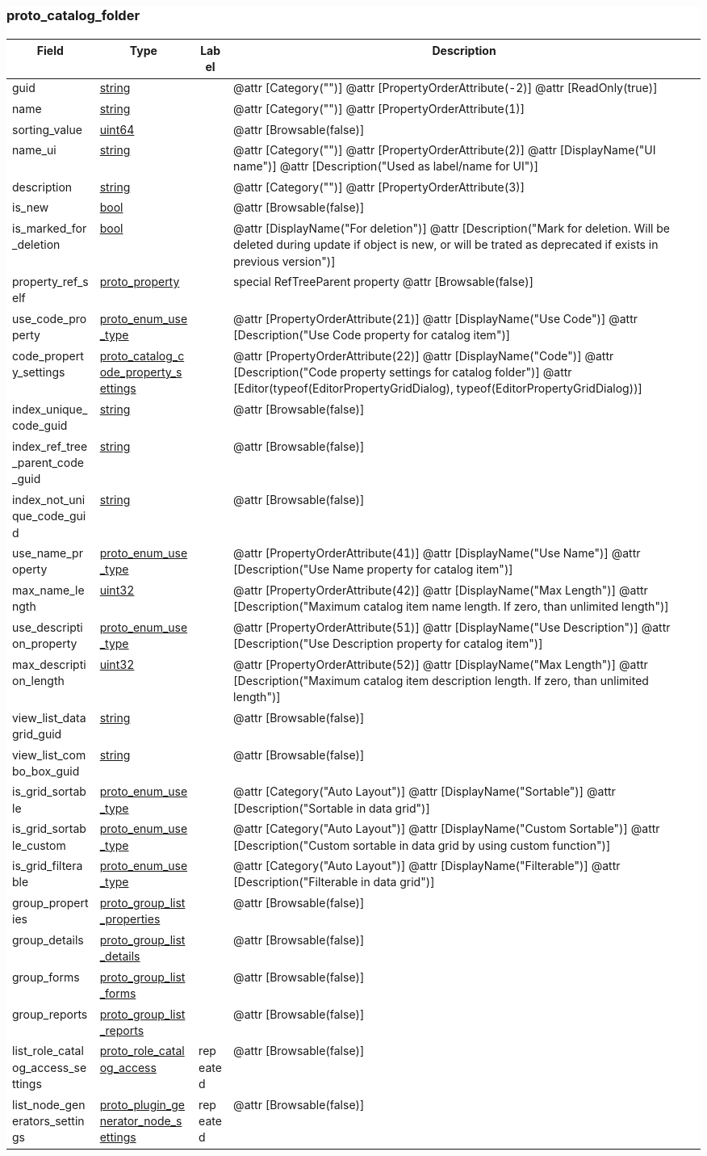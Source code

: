 




<a name="proto_config-proto_catalog_folder"></a>

### proto_catalog_folder



| Field | Type | Label | Description |
| ----- | ---- | ----- | ----------- |
| guid | [string](#string) |  | @attr [Category(&#34;&#34;)] @attr [PropertyOrderAttribute(-2)] @attr [ReadOnly(true)] |
| name | [string](#string) |  | @attr [Category(&#34;&#34;)] @attr [PropertyOrderAttribute(1)] |
| sorting_value | [uint64](#uint64) |  | @attr [Browsable(false)] |
| name_ui | [string](#string) |  | @attr [Category(&#34;&#34;)] @attr [PropertyOrderAttribute(2)] @attr [DisplayName(&#34;UI name&#34;)] @attr [Description(&#34;Used as label/name for UI&#34;)] |
| description | [string](#string) |  | @attr [Category(&#34;&#34;)] @attr [PropertyOrderAttribute(3)] |
| is_new | [bool](#bool) |  | @attr [Browsable(false)] |
| is_marked_for_deletion | [bool](#bool) |  | @attr [DisplayName(&#34;For deletion&#34;)] @attr [Description(&#34;Mark for deletion. Will be deleted during update if object is new, or will be trated as deprecated if exists in previous version&#34;)] |
| property_ref_self | [proto_property](#proto_config-proto_property) |  | special RefTreeParent property @attr [Browsable(false)] |
| use_code_property | [proto_enum_use_type](#proto_config-proto_enum_use_type) |  | @attr [PropertyOrderAttribute(21)] @attr [DisplayName(&#34;Use Code&#34;)] @attr [Description(&#34;Use Code property for catalog item&#34;)] |
| code_property_settings | [proto_catalog_code_property_settings](#proto_config-proto_catalog_code_property_settings) |  | @attr [PropertyOrderAttribute(22)] @attr [DisplayName(&#34;Code&#34;)] @attr [Description(&#34;Code property settings for catalog folder&#34;)] @attr [Editor(typeof(EditorPropertyGridDialog), typeof(EditorPropertyGridDialog))] |
| index_unique_code_guid | [string](#string) |  | @attr [Browsable(false)] |
| index_ref_tree_parent_code_guid | [string](#string) |  | @attr [Browsable(false)] |
| index_not_unique_code_guid | [string](#string) |  | @attr [Browsable(false)] |
| use_name_property | [proto_enum_use_type](#proto_config-proto_enum_use_type) |  | @attr [PropertyOrderAttribute(41)] @attr [DisplayName(&#34;Use Name&#34;)] @attr [Description(&#34;Use Name property for catalog item&#34;)] |
| max_name_length | [uint32](#uint32) |  | @attr [PropertyOrderAttribute(42)] @attr [DisplayName(&#34;Max Length&#34;)] @attr [Description(&#34;Maximum catalog item name length. If zero, than unlimited length&#34;)] |
| use_description_property | [proto_enum_use_type](#proto_config-proto_enum_use_type) |  | @attr [PropertyOrderAttribute(51)] @attr [DisplayName(&#34;Use Description&#34;)] @attr [Description(&#34;Use Description property for catalog item&#34;)] |
| max_description_length | [uint32](#uint32) |  | @attr [PropertyOrderAttribute(52)] @attr [DisplayName(&#34;Max Length&#34;)] @attr [Description(&#34;Maximum catalog item description length. If zero, than unlimited length&#34;)] |
| view_list_datagrid_guid | [string](#string) |  | @attr [Browsable(false)] |
| view_list_combo_box_guid | [string](#string) |  | @attr [Browsable(false)] |
| is_grid_sortable | [proto_enum_use_type](#proto_config-proto_enum_use_type) |  | @attr [Category(&#34;Auto Layout&#34;)] @attr [DisplayName(&#34;Sortable&#34;)] @attr [Description(&#34;Sortable in data grid&#34;)] |
| is_grid_sortable_custom | [proto_enum_use_type](#proto_config-proto_enum_use_type) |  | @attr [Category(&#34;Auto Layout&#34;)] @attr [DisplayName(&#34;Custom Sortable&#34;)] @attr [Description(&#34;Custom sortable in data grid by using custom function&#34;)] |
| is_grid_filterable | [proto_enum_use_type](#proto_config-proto_enum_use_type) |  | @attr [Category(&#34;Auto Layout&#34;)] @attr [DisplayName(&#34;Filterable&#34;)] @attr [Description(&#34;Filterable in data grid&#34;)] |
| group_properties | [proto_group_list_properties](#proto_config-proto_group_list_properties) |  | @attr [Browsable(false)] |
| group_details | [proto_group_list_details](#proto_config-proto_group_list_details) |  | @attr [Browsable(false)] |
| group_forms | [proto_group_list_forms](#proto_config-proto_group_list_forms) |  | @attr [Browsable(false)] |
| group_reports | [proto_group_list_reports](#proto_config-proto_group_list_reports) |  | @attr [Browsable(false)] |
| list_role_catalog_access_settings | [proto_role_catalog_access](#proto_config-proto_role_catalog_access) | repeated | @attr [Browsable(false)] |
| list_node_generators_settings | [proto_plugin_generator_node_settings](#proto_config-proto_plugin_generator_node_settings) | repeated | @attr [Browsable(false)] |
